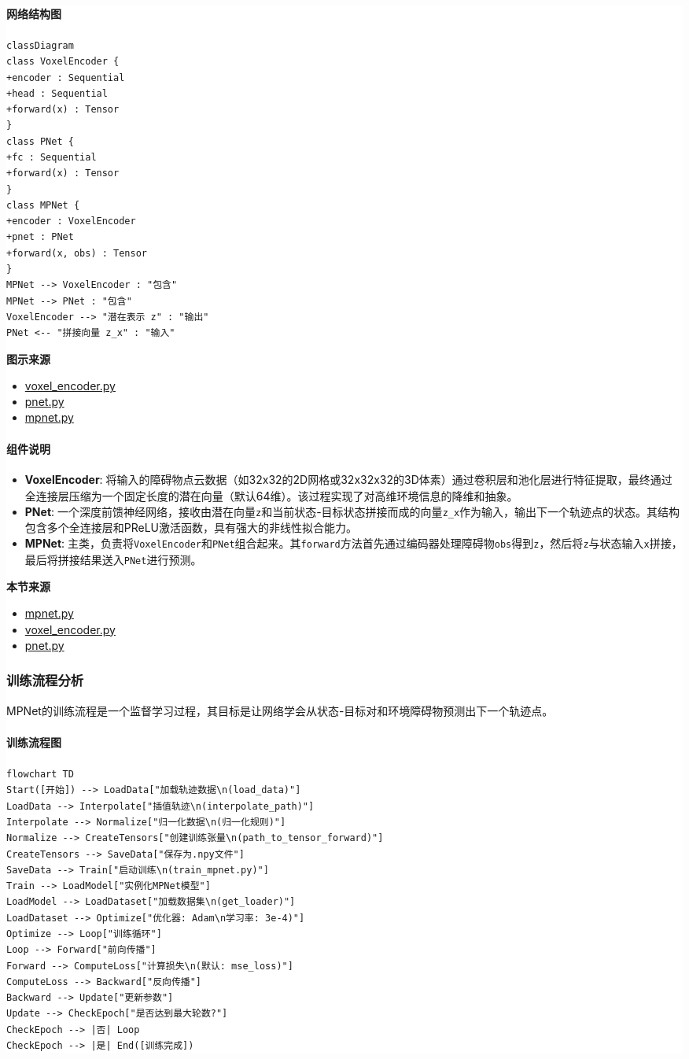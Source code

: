 #### 网络结构图
```mermaid
classDiagram
class VoxelEncoder {
+encoder : Sequential
+head : Sequential
+forward(x) : Tensor
}
class PNet {
+fc : Sequential
+forward(x) : Tensor
}
class MPNet {
+encoder : VoxelEncoder
+pnet : PNet
+forward(x, obs) : Tensor
}
MPNet --> VoxelEncoder : "包含"
MPNet --> PNet : "包含"
VoxelEncoder --> "潜在表示 z" : "输出"
PNet <-- "拼接向量 z_x" : "输入"
```

**图示来源**  
- [voxel_encoder.py](file://mpc-mpnet-py/mpnet/networks/voxel_encoder.py)
- [pnet.py](file://mpc-mpnet-py/mpnet/networks/pnet.py)
- [mpnet.py](file://mpc-mpnet-py/mpnet/networks/mpnet.py)

#### 组件说明
- **VoxelEncoder**: 将输入的障碍物点云数据（如32x32的2D网格或32x32x32的3D体素）通过卷积层和池化层进行特征提取，最终通过全连接层压缩为一个固定长度的潜在向量（默认64维）。该过程实现了对高维环境信息的降维和抽象。
- **PNet**: 一个深度前馈神经网络，接收由潜在向量`z`和当前状态-目标状态拼接而成的向量`z_x`作为输入，输出下一个轨迹点的状态。其结构包含多个全连接层和PReLU激活函数，具有强大的非线性拟合能力。
- **MPNet**: 主类，负责将`VoxelEncoder`和`PNet`组合起来。其`forward`方法首先通过编码器处理障碍物`obs`得到`z`，然后将`z`与状态输入`x`拼接，最后将拼接结果送入`PNet`进行预测。

**本节来源**  
- [mpnet.py](file://mpc-mpnet-py/mpnet/networks/mpnet.py)
- [voxel_encoder.py](file://mpc-mpnet-py/mpnet/networks/voxel_encoder.py)
- [pnet.py](file://mpc-mpnet-py/mpnet/networks/pnet.py)

### 训练流程分析
MPNet的训练流程是一个监督学习过程，其目标是让网络学会从状态-目标对和环境障碍物预测出下一个轨迹点。

#### 训练流程图
```mermaid
flowchart TD
Start([开始]) --> LoadData["加载轨迹数据\n(load_data)"]
LoadData --> Interpolate["插值轨迹\n(interpolate_path)"]
Interpolate --> Normalize["归一化数据\n(归一化规则)"]
Normalize --> CreateTensors["创建训练张量\n(path_to_tensor_forward)"]
CreateTensors --> SaveData["保存为.npy文件"]
SaveData --> Train["启动训练\n(train_mpnet.py)"]
Train --> LoadModel["实例化MPNet模型"]
LoadModel --> LoadDataset["加载数据集\n(get_loader)"]
LoadDataset --> Optimize["优化器: Adam\n学习率: 3e-4)"]
Optimize --> Loop["训练循环"]
Loop --> Forward["前向传播"]
Forward --> ComputeLoss["计算损失\n(默认: mse_loss)"]
ComputeLoss --> Backward["反向传播"]
Backward --> Update["更新参数"]
Update --> CheckEpoch["是否达到最大轮数?"]
CheckEpoch --> |否| Loop
CheckEpoch --> |是| End([训练完成])
```